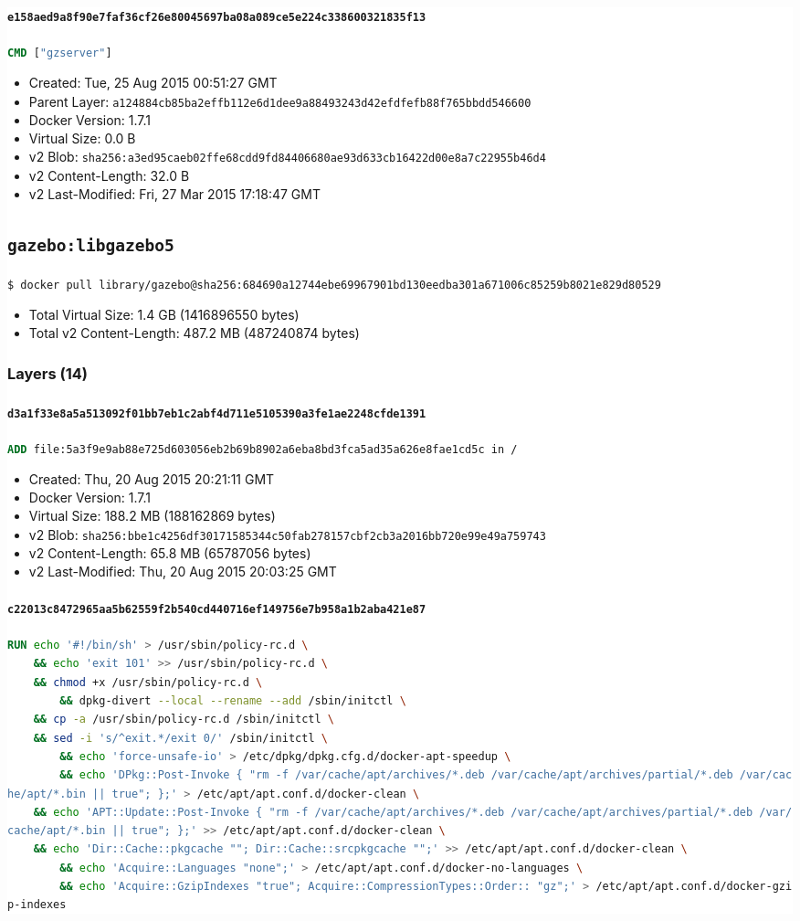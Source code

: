 #### `e158aed9a8f90e7faf36cf26e80045697ba08a089ce5e224c338600321835f13`

```dockerfile
CMD ["gzserver"]
```

-	Created: Tue, 25 Aug 2015 00:51:27 GMT
-	Parent Layer: `a124884cb85ba2effb112e6d1dee9a88493243d42efdfefb88f765bbdd546600`
-	Docker Version: 1.7.1
-	Virtual Size: 0.0 B
-	v2 Blob: `sha256:a3ed95caeb02ffe68cdd9fd84406680ae93d633cb16422d00e8a7c22955b46d4`
-	v2 Content-Length: 32.0 B
-	v2 Last-Modified: Fri, 27 Mar 2015 17:18:47 GMT

## `gazebo:libgazebo5`

```console
$ docker pull library/gazebo@sha256:684690a12744ebe69967901bd130eedba301a671006c85259b8021e829d80529
```

-	Total Virtual Size: 1.4 GB (1416896550 bytes)
-	Total v2 Content-Length: 487.2 MB (487240874 bytes)

### Layers (14)

#### `d3a1f33e8a5a513092f01bb7eb1c2abf4d711e5105390a3fe1ae2248cfde1391`

```dockerfile
ADD file:5a3f9e9ab88e725d603056eb2b69b8902a6eba8bd3fca5ad35a626e8fae1cd5c in /
```

-	Created: Thu, 20 Aug 2015 20:21:11 GMT
-	Docker Version: 1.7.1
-	Virtual Size: 188.2 MB (188162869 bytes)
-	v2 Blob: `sha256:bbe1c4256df30171585344c50fab278157cbf2cb3a2016bb720e99e49a759743`
-	v2 Content-Length: 65.8 MB (65787056 bytes)
-	v2 Last-Modified: Thu, 20 Aug 2015 20:03:25 GMT

#### `c22013c8472965aa5b62559f2b540cd440716ef149756e7b958a1b2aba421e87`

```dockerfile
RUN echo '#!/bin/sh' > /usr/sbin/policy-rc.d \
	&& echo 'exit 101' >> /usr/sbin/policy-rc.d \
	&& chmod +x /usr/sbin/policy-rc.d \
		&& dpkg-divert --local --rename --add /sbin/initctl \
	&& cp -a /usr/sbin/policy-rc.d /sbin/initctl \
	&& sed -i 's/^exit.*/exit 0/' /sbin/initctl \
		&& echo 'force-unsafe-io' > /etc/dpkg/dpkg.cfg.d/docker-apt-speedup \
		&& echo 'DPkg::Post-Invoke { "rm -f /var/cache/apt/archives/*.deb /var/cache/apt/archives/partial/*.deb /var/cache/apt/*.bin || true"; };' > /etc/apt/apt.conf.d/docker-clean \
	&& echo 'APT::Update::Post-Invoke { "rm -f /var/cache/apt/archives/*.deb /var/cache/apt/archives/partial/*.deb /var/cache/apt/*.bin || true"; };' >> /etc/apt/apt.conf.d/docker-clean \
	&& echo 'Dir::Cache::pkgcache ""; Dir::Cache::srcpkgcache "";' >> /etc/apt/apt.conf.d/docker-clean \
		&& echo 'Acquire::Languages "none";' > /etc/apt/apt.conf.d/docker-no-languages \
		&& echo 'Acquire::GzipIndexes "true"; Acquire::CompressionTypes::Order:: "gz";' > /etc/apt/apt.conf.d/docker-gzip-indexes
```
